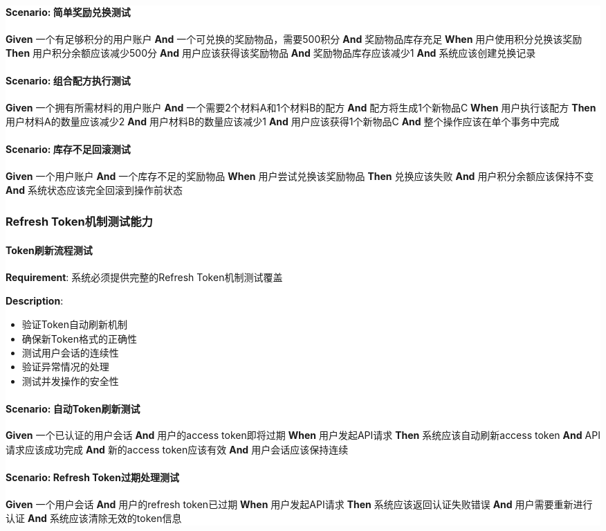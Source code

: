 #### Scenario: 简单奖励兑换测试
**Given** 一个有足够积分的用户账户
**And** 一个可兑换的奖励物品，需要500积分
**And** 奖励物品库存充足
**When** 用户使用积分兑换该奖励
**Then** 用户积分余额应该减少500分
**And** 用户应该获得该奖励物品
**And** 奖励物品库存应该减少1
**And** 系统应该创建兑换记录

#### Scenario: 组合配方执行测试
**Given** 一个拥有所需材料的用户账户
**And** 一个需要2个材料A和1个材料B的配方
**And** 配方将生成1个新物品C
**When** 用户执行该配方
**Then** 用户材料A的数量应该减少2
**And** 用户材料B的数量应该减少1
**And** 用户应该获得1个新物品C
**And** 整个操作应该在单个事务中完成

#### Scenario: 库存不足回滚测试
**Given** 一个用户账户
**And** 一个库存不足的奖励物品
**When** 用户尝试兑换该奖励物品
**Then** 兑换应该失败
**And** 用户积分余额应该保持不变
**And** 系统状态应该完全回滚到操作前状态

### Refresh Token机制测试能力

#### Token刷新流程测试

**Requirement**: 系统必须提供完整的Refresh Token机制测试覆盖

**Description**:
- 验证Token自动刷新机制
- 确保新Token格式的正确性
- 测试用户会话的连续性
- 验证异常情况的处理
- 测试并发操作的安全性

#### Scenario: 自动Token刷新测试
**Given** 一个已认证的用户会话
**And** 用户的access token即将过期
**When** 用户发起API请求
**Then** 系统应该自动刷新access token
**And** API请求应该成功完成
**And** 新的access token应该有效
**And** 用户会话应该保持连续

#### Scenario: Refresh Token过期处理测试
**Given** 一个用户会话
**And** 用户的refresh token已过期
**When** 用户发起API请求
**Then** 系统应该返回认证失败错误
**And** 用户需要重新进行认证
**And** 系统应该清除无效的token信息

